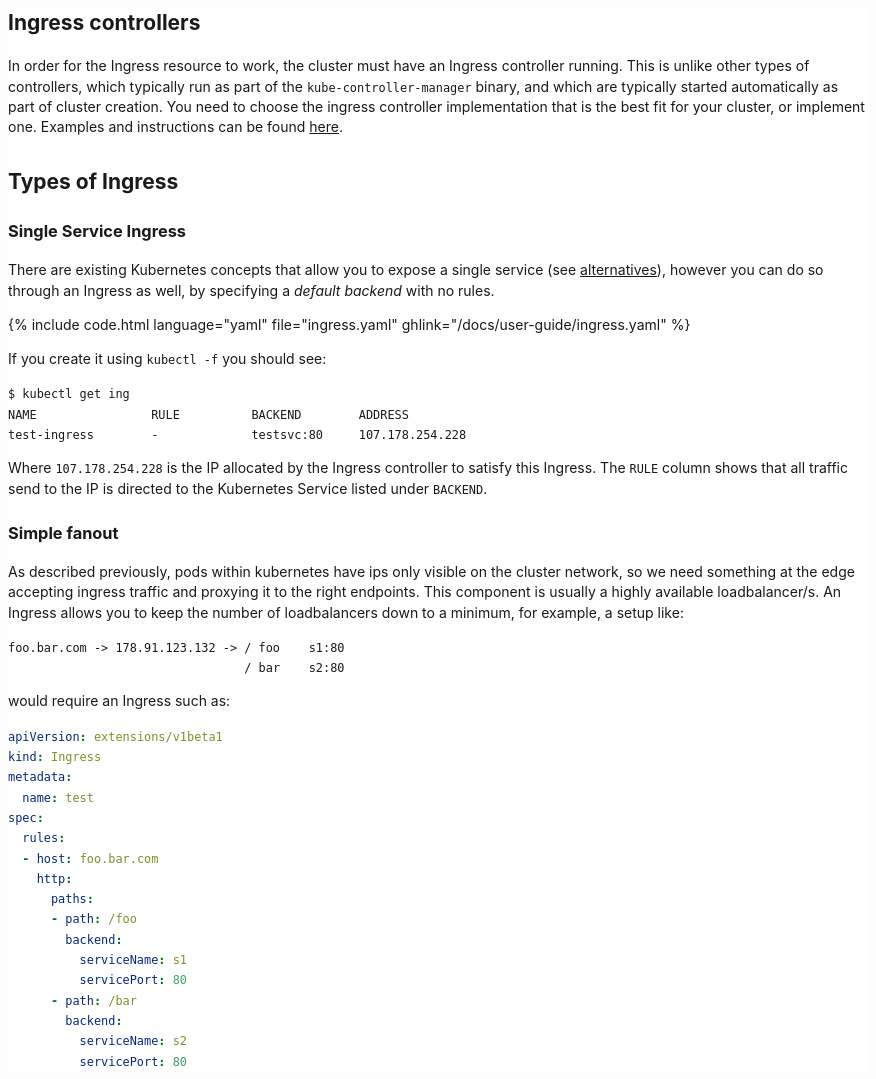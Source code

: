 ## Ingress controllers

In order for the Ingress resource to work, the cluster must have an Ingress controller running. This is unlike other types of controllers, which typically run as part of the `kube-controller-manager` binary, and which are typically started automatically as part of cluster creation. You need to choose the ingress controller implementation that is the best fit for your cluster, or implement one.  Examples and instructions can be found [here](https://github.com/kubernetes/contrib/tree/master/ingress/controllers).

## Types of Ingress

### Single Service Ingress

There are existing Kubernetes concepts that allow you to expose a single service (see [alternatives](#alternatives)), however you can do so through an Ingress as well, by specifying a *default backend* with no rules.

{% include code.html language="yaml" file="ingress.yaml" ghlink="/docs/user-guide/ingress.yaml" %}

If you create it using `kubectl -f` you should see:

```shell
$ kubectl get ing
NAME                RULE          BACKEND        ADDRESS
test-ingress        -             testsvc:80     107.178.254.228
```

Where `107.178.254.228` is the IP allocated by the Ingress controller to satisfy this Ingress. The `RULE` column shows that all traffic send to the IP is directed to the Kubernetes Service listed under `BACKEND`.

### Simple fanout

As described previously, pods within kubernetes have ips only visible on the cluster network, so we need something at the edge accepting ingress traffic and proxying it to the right endpoints. This component is usually a highly available loadbalancer/s. An Ingress allows you to keep the number of loadbalancers down to a minimum, for example, a setup like:

```shell
foo.bar.com -> 178.91.123.132 -> / foo    s1:80
                                 / bar    s2:80
```

would require an Ingress such as:

```yaml
apiVersion: extensions/v1beta1
kind: Ingress
metadata:
  name: test
spec:
  rules:
  - host: foo.bar.com
    http:
      paths:
      - path: /foo
        backend:
          serviceName: s1
          servicePort: 80
      - path: /bar
        backend:
          serviceName: s2
          servicePort: 80
```
